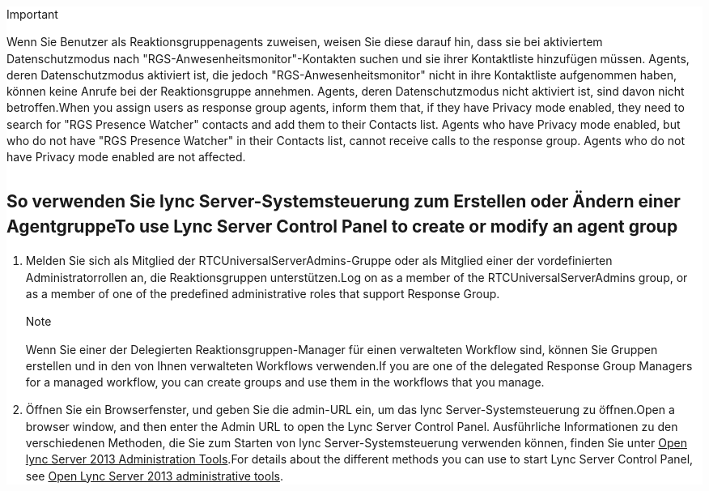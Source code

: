 

</div>

<div>


> [!IMPORTANT]  
> <span data-ttu-id="d3877-p102">Wenn Sie Benutzer als Reaktionsgruppenagents zuweisen, weisen Sie diese darauf hin, dass sie bei aktiviertem Datenschutzmodus nach "RGS-Anwesenheitsmonitor"-Kontakten suchen und sie ihrer Kontaktliste hinzufügen müssen. Agents, deren Datenschutzmodus aktiviert ist, die jedoch "RGS-Anwesenheitsmonitor" nicht in ihre Kontaktliste aufgenommen haben, können keine Anrufe bei der Reaktionsgruppe annehmen. Agents, deren Datenschutzmodus nicht aktiviert ist, sind davon nicht betroffen.</span><span class="sxs-lookup"><span data-stu-id="d3877-p102">When you assign users as response group agents, inform them that, if they have Privacy mode enabled, they need to search for "RGS Presence Watcher" contacts and add them to their Contacts list. Agents who have Privacy mode enabled, but who do not have "RGS Presence Watcher" in their Contacts list, cannot receive calls to the response group. Agents who do not have Privacy mode enabled are not affected.</span></span>



</div>

<div>

## <a name="to-use-lync-server-control-panel-to-create-or-modify-an-agent-group"></a><span data-ttu-id="d3877-110">So verwenden Sie lync Server-Systemsteuerung zum Erstellen oder Ändern einer Agentgruppe</span><span class="sxs-lookup"><span data-stu-id="d3877-110">To use Lync Server Control Panel to create or modify an agent group</span></span>

1.  <span data-ttu-id="d3877-111">Melden Sie sich als Mitglied der RTCUniversalServerAdmins-Gruppe oder als Mitglied einer der vordefinierten Administratorrollen an, die Reaktionsgruppen unterstützen.</span><span class="sxs-lookup"><span data-stu-id="d3877-111">Log on as a member of the RTCUniversalServerAdmins group, or as a member of one of the predefined administrative roles that support Response Group.</span></span>
    
    <div>
    

    > [!NOTE]  
    > <span data-ttu-id="d3877-112">Wenn Sie einer der Delegierten Reaktionsgruppen-Manager für einen verwalteten Workflow sind, können Sie Gruppen erstellen und in den von Ihnen verwalteten Workflows verwenden.</span><span class="sxs-lookup"><span data-stu-id="d3877-112">If you are one of the delegated Response Group Managers for a managed workflow, you can create groups and use them in the workflows that you manage.</span></span>

    
    </div>

2.  <span data-ttu-id="d3877-113">Öffnen Sie ein Browserfenster, und geben Sie die admin-URL ein, um das lync Server-Systemsteuerung zu öffnen.</span><span class="sxs-lookup"><span data-stu-id="d3877-113">Open a browser window, and then enter the Admin URL to open the Lync Server Control Panel.</span></span> <span data-ttu-id="d3877-114">Ausführliche Informationen zu den verschiedenen Methoden, die Sie zum Starten von lync Server-Systemsteuerung verwenden können, finden Sie unter [Open lync Server 2013 Administration Tools](lync-server-2013-open-lync-server-administrative-tools.md).</span><span class="sxs-lookup"><span data-stu-id="d3877-114">For details about the different methods you can use to start Lync Server Control Panel, see [Open Lync Server 2013 administrative tools](lync-server-2013-open-lync-server-administrative-tools.md).</span></span>
